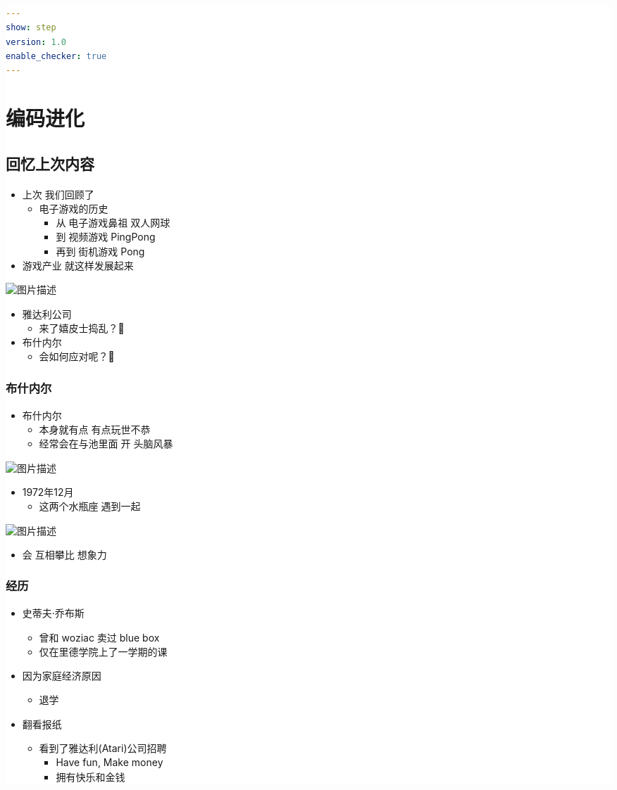 ```yaml
---
show: step
version: 1.0
enable_checker: true
---
```


# 编码进化

## 回忆上次内容

- 上次 我们回顾了
	- 电子游戏的历史
		- 从 电子游戏鼻祖 双人网球
		- 到 视频游戏 PingPong
		- 再到 街机游戏 Pong
- 游戏产业 就这样发展起来

![图片描述](https://doc.shiyanlou.com/courses/uid1190679-20230107-1673074176676)

- 雅达利公司
	- 来了嬉皮士捣乱？🤔
- 布什内尔 
	- 会如何应对呢？🤔

### 布什内尔

- 布什内尔
	- 本身就有点 有点玩世不恭
	- 经常会在与池里面 开 头脑风暴

![图片描述](https://doc.shiyanlou.com/courses/uid1190679-20230108-1673166001699)

- 1972年12月
	- 这两个水瓶座 遇到一起 

![图片描述](https://doc.shiyanlou.com/courses/uid1190679-20230107-1673066523994)

- 会 互相攀比 想象力 

### 经历
- 史蒂夫·乔布斯
	- 曾和 woziac 卖过 blue box
	- 仅在里德学院上了一学期的课

- 因为家庭经济原因
	- 退学

- 翻看报纸
	- 看到了雅达利(Atari)公司招聘
		- Have fun, Make money
		- 拥有快乐和金钱
